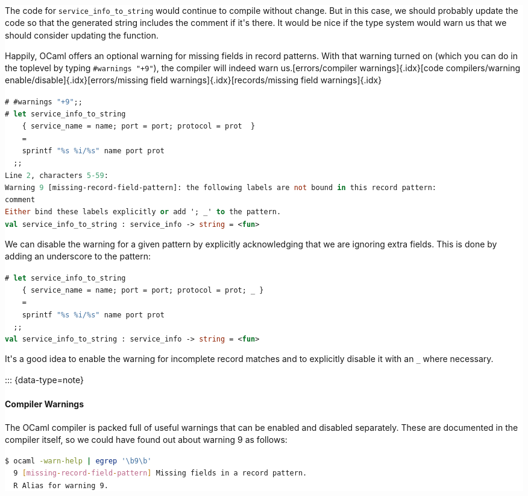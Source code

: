 The code for `service_info_to_string` would continue to compile
without change. But in this case, we should probably update the code
so that the generated string includes the comment if it's there. It
would be nice if the type system would warn us that we should consider
updating the function.

Happily, OCaml offers an optional warning for missing fields in record
patterns. With that warning turned on (which you can do in the
toplevel by typing `#warnings "+9"`), the compiler will indeed warn
us.[errors/compiler warnings]{.idx}[code compilers/warning
enable/disable]{.idx}[errors/missing field
warnings]{.idx}[records/missing field warnings]{.idx}

```ocaml env=main
# #warnings "+9";;
# let service_info_to_string
    { service_name = name; port = port; protocol = prot  }
    =
    sprintf "%s %i/%s" name port prot
  ;;
Line 2, characters 5-59:
Warning 9 [missing-record-field-pattern]: the following labels are not bound in this record pattern:
comment
Either bind these labels explicitly or add '; _' to the pattern.
val service_info_to_string : service_info -> string = <fun>
```

We can disable the warning for a given pattern by explicitly
acknowledging that we are ignoring extra fields. This is done by
adding an underscore to the pattern:

```ocaml env=main
# let service_info_to_string
    { service_name = name; port = port; protocol = prot; _ }
    =
    sprintf "%s %i/%s" name port prot
  ;;
val service_info_to_string : service_info -> string = <fun>
```

It's a good idea to enable the warning for incomplete record matches
and to explicitly disable it with an `_` where necessary.

::: {data-type=note}
#### Compiler Warnings

The OCaml compiler is packed full of useful warnings that can be
enabled and disabled separately. These are documented in the compiler
itself, so we could have found out about warning 9 as follows:

```sh
$ ocaml -warn-help | egrep '\b9\b'
  9 [missing-record-field-pattern] Missing fields in a record pattern.
  R Alias for warning 9.
```
